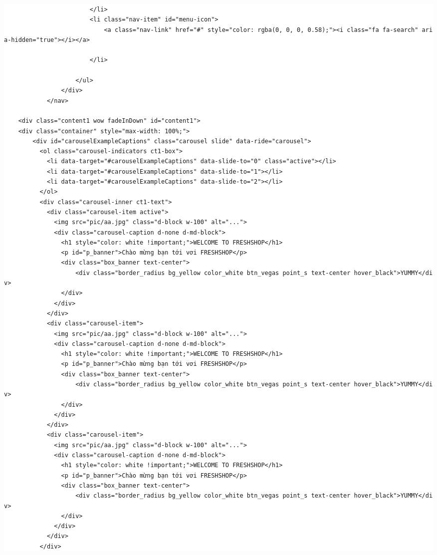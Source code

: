 						    </li>
						    <li class="nav-item" id="menu-icon">
						    	<a class="nav-link" href="#" style="color: rgba(0, 0, 0, 0.58);"><i class="fa fa-search" aria-hidden="true"></i></a>
						        
						    </li>

					    </ul>
					</div>
				</nav>

		<div class="content1 wow fadeInDown" id="content1">
		<div class="container" style="max-width: 100%;">
			<div id="carouselExampleCaptions" class="carousel slide" data-ride="carousel">
			  <ol class="carousel-indicators ct1-box">
			    <li data-target="#carouselExampleCaptions" data-slide-to="0" class="active"></li>
			    <li data-target="#carouselExampleCaptions" data-slide-to="1"></li>
			    <li data-target="#carouselExampleCaptions" data-slide-to="2"></li>
			  </ol>
			  <div class="carousel-inner ct1-text">
			    <div class="carousel-item active">
			      <img src="pic/aa.jpg" class="d-block w-100" alt="...">
			      <div class="carousel-caption d-none d-md-block">
			        <h1 style="color: white !important;">WELCOME TO FRESHSHOP</h1>
			        <p id="p_banner">Chào mừng bạn tới vơi FRESHSHOP</p>
			        <div class="box_banner text-center">
						<div class="border_radius bg_yellow color_white btn_vegas point_s text-center hover_black">YUMMY</div>
					</div>
			      </div>
			    </div>
			    <div class="carousel-item">
			      <img src="pic/aa.jpg" class="d-block w-100" alt="...">
			      <div class="carousel-caption d-none d-md-block">
			        <h1 style="color: white !important;">WELCOME TO FRESHSHOP</h1>
			        <p id="p_banner">Chào mừng bạn tới vơi FRESHSHOP</p>
			        <div class="box_banner text-center">
						<div class="border_radius bg_yellow color_white btn_vegas point_s text-center hover_black">YUMMY</div>
					</div>
			      </div>
			    </div>
			    <div class="carousel-item">
			      <img src="pic/aa.jpg" class="d-block w-100" alt="...">
			      <div class="carousel-caption d-none d-md-block">
			        <h1 style="color: white !important;">WELCOME TO FRESHSHOP</h1>
			        <p id="p_banner">Chào mừng bạn tới vơi FRESHSHOP</p>
			        <div class="box_banner text-center">
						<div class="border_radius bg_yellow color_white btn_vegas point_s text-center hover_black">YUMMY</div>
					</div>
			      </div>
			    </div>
			  </div>
			  